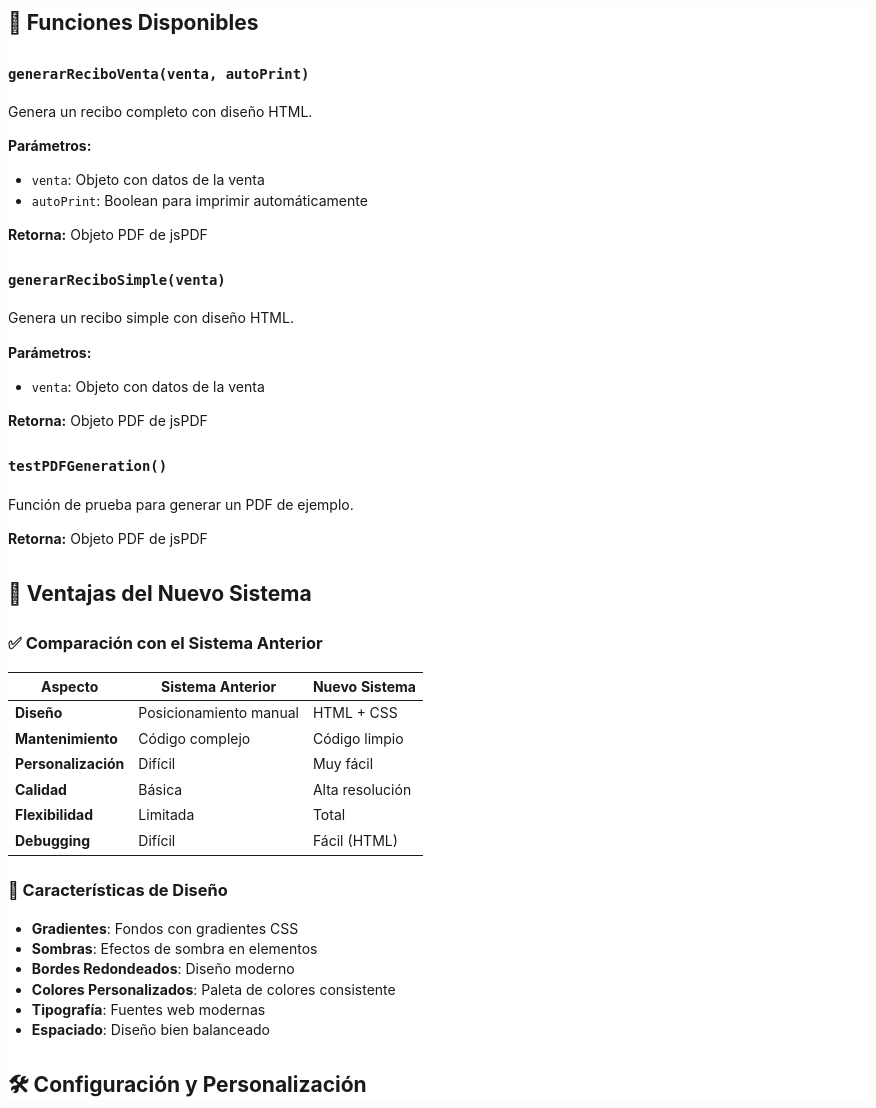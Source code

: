 ## 🚀 Funciones Disponibles

### `generarReciboVenta(venta, autoPrint)`
Genera un recibo completo con diseño HTML.

**Parámetros:**
- `venta`: Objeto con datos de la venta
- `autoPrint`: Boolean para imprimir automáticamente

**Retorna:** Objeto PDF de jsPDF

### `generarReciboSimple(venta)`
Genera un recibo simple con diseño HTML.

**Parámetros:**
- `venta`: Objeto con datos de la venta

**Retorna:** Objeto PDF de jsPDF

### `testPDFGeneration()`
Función de prueba para generar un PDF de ejemplo.

**Retorna:** Objeto PDF de jsPDF

## 🎯 Ventajas del Nuevo Sistema

### ✅ Comparación con el Sistema Anterior

| Aspecto | Sistema Anterior | Nuevo Sistema |
|---------|------------------|---------------|
| **Diseño** | Posicionamiento manual | HTML + CSS |
| **Mantenimiento** | Código complejo | Código limpio |
| **Personalización** | Difícil | Muy fácil |
| **Calidad** | Básica | Alta resolución |
| **Flexibilidad** | Limitada | Total |
| **Debugging** | Difícil | Fácil (HTML) |

### 🎨 Características de Diseño

- **Gradientes**: Fondos con gradientes CSS
- **Sombras**: Efectos de sombra en elementos
- **Bordes Redondeados**: Diseño moderno
- **Colores Personalizados**: Paleta de colores consistente
- **Tipografía**: Fuentes web modernas
- **Espaciado**: Diseño bien balanceado

## 🛠️ Configuración y Personalización
